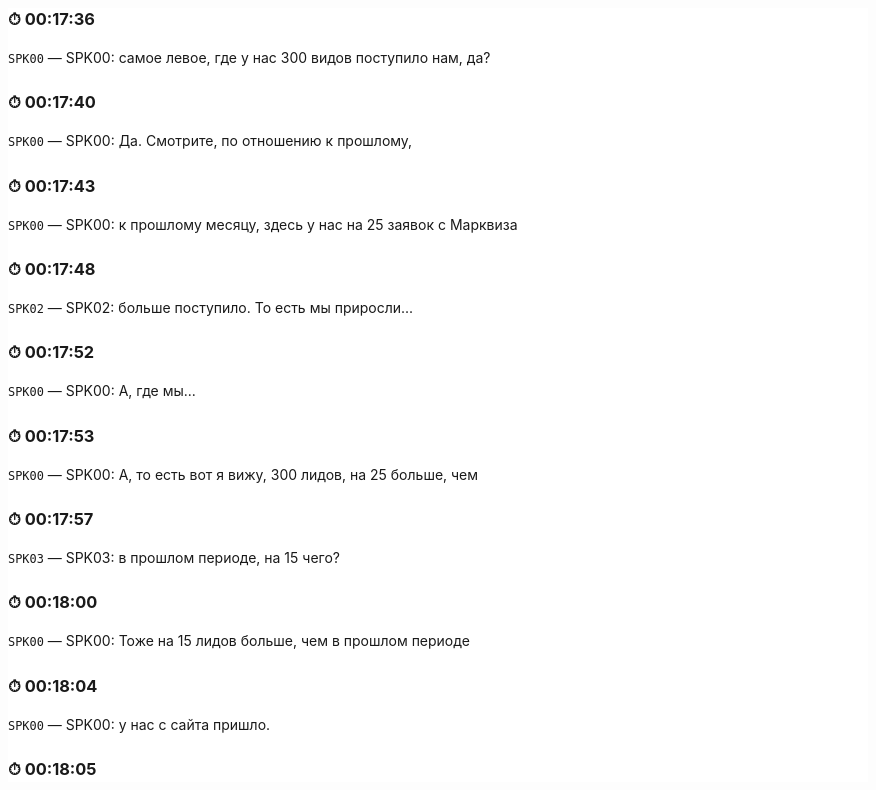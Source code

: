 <a id="tc001736"></a>

### ⏱ 00:17:36

`SPK00` — SPK00:  самое левое, где у нас 300 видов поступило нам, да?

<a id="tc001740"></a>

### ⏱ 00:17:40

`SPK00` — SPK00:  Да. Смотрите, по отношению к прошлому,

<a id="tc001743"></a>

### ⏱ 00:17:43

`SPK00` — SPK00:  к прошлому месяцу, здесь у нас на 25 заявок с Марквиза

<a id="tc001748"></a>

### ⏱ 00:17:48

`SPK02` — SPK02:  больше поступило. То есть мы приросли...

<a id="tc001752"></a>

### ⏱ 00:17:52

`SPK00` — SPK00:  А, где мы...

<a id="tc001753"></a>

### ⏱ 00:17:53

`SPK00` — SPK00:  А, то есть вот я вижу, 300 лидов, на 25 больше, чем

<a id="tc001757"></a>

### ⏱ 00:17:57

`SPK03` — SPK03:  в прошлом периоде, на 15 чего?

<a id="tc001800"></a>

### ⏱ 00:18:00

`SPK00` — SPK00:  Тоже на 15 лидов больше, чем в прошлом периоде

<a id="tc001804"></a>

### ⏱ 00:18:04

`SPK00` — SPK00:  у нас с сайта пришло.

<a id="tc001805"></a>

### ⏱ 00:18:05
